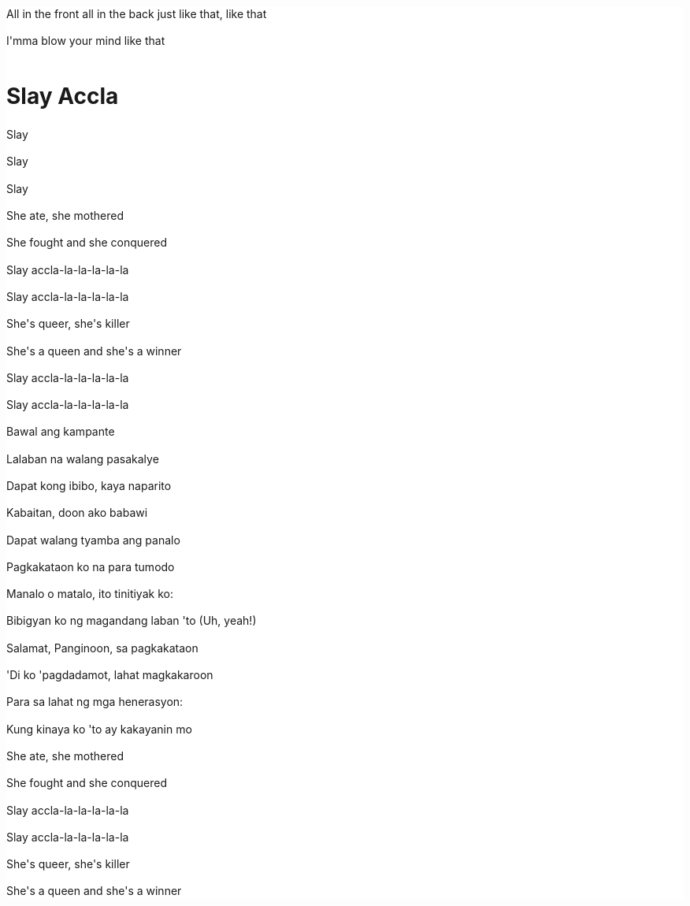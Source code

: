 All in the front all in the back just like that, like that

I'mma blow your mind like that

# Slay Accla

Slay

Slay

Slay

She ate, she mothered

She fought and she conquered

Slay accla-la-la-la-la-la

Slay accla-la-la-la-la-la

She's queer, she's killer

She's a queen and she's a winner

Slay accla-la-la-la-la-la

Slay accla-la-la-la-la-la

Bawal ang kampante

Lalaban na walang pasakalye

Dapat kong ibibo, kaya naparito

Kabaitan, doon ako babawi

Dapat walang tyamba ang panalo

Pagkakataon ko na para tumodo

Manalo o matalo, ito tinitiyak ko:

Bibigyan ko ng magandang laban 'to (Uh, yeah!)

Salamat, Panginoon, sa pagkakataon

'Di ko 'pagdadamot, lahat magkakaroon

Para sa lahat ng mga henerasyon:

Kung kinaya ko 'to ay kakayanin mo

She ate, she mothered

She fought and she conquered

Slay accla-la-la-la-la-la

Slay accla-la-la-la-la-la

She's queer, she's killer

She's a queen and she's a winner
